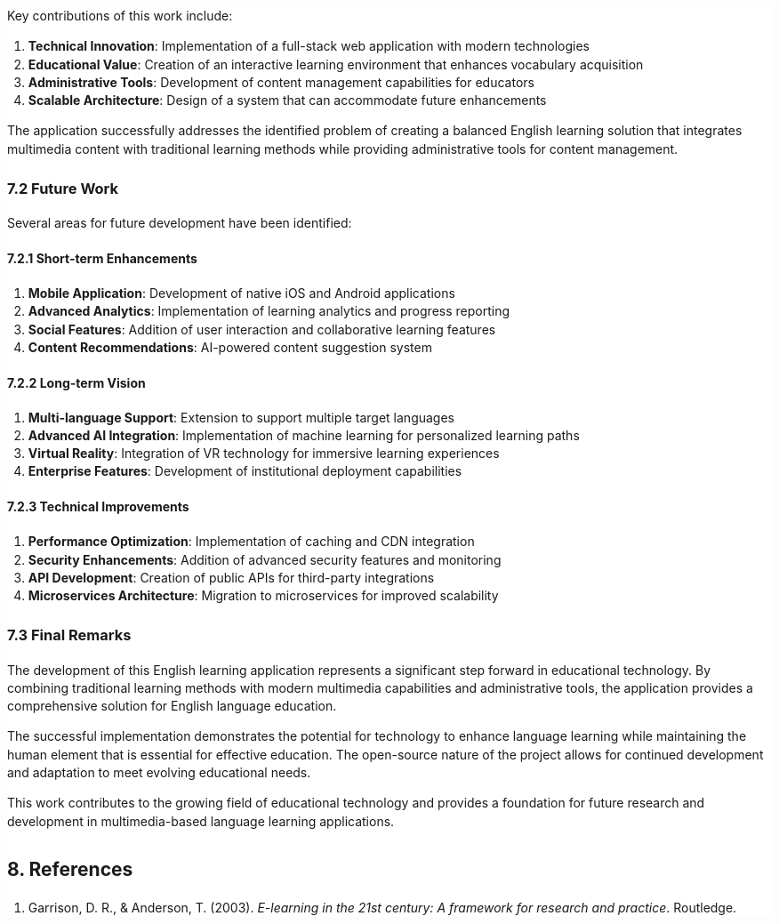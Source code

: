 Key contributions of this work include:

1. **Technical Innovation**: Implementation of a full-stack web application with modern technologies
2. **Educational Value**: Creation of an interactive learning environment that enhances vocabulary acquisition
3. **Administrative Tools**: Development of content management capabilities for educators
4. **Scalable Architecture**: Design of a system that can accommodate future enhancements

The application successfully addresses the identified problem of creating a balanced English learning solution that integrates multimedia content with traditional learning methods while providing administrative tools for content management.

### 7.2 Future Work

Several areas for future development have been identified:

#### 7.2.1 Short-term Enhancements
1. **Mobile Application**: Development of native iOS and Android applications
2. **Advanced Analytics**: Implementation of learning analytics and progress reporting
3. **Social Features**: Addition of user interaction and collaborative learning features
4. **Content Recommendations**: AI-powered content suggestion system

#### 7.2.2 Long-term Vision
1. **Multi-language Support**: Extension to support multiple target languages
2. **Advanced AI Integration**: Implementation of machine learning for personalized learning paths
3. **Virtual Reality**: Integration of VR technology for immersive learning experiences
4. **Enterprise Features**: Development of institutional deployment capabilities

#### 7.2.3 Technical Improvements
1. **Performance Optimization**: Implementation of caching and CDN integration
2. **Security Enhancements**: Addition of advanced security features and monitoring
3. **API Development**: Creation of public APIs for third-party integrations
4. **Microservices Architecture**: Migration to microservices for improved scalability

### 7.3 Final Remarks

The development of this English learning application represents a significant step forward in educational technology. By combining traditional learning methods with modern multimedia capabilities and administrative tools, the application provides a comprehensive solution for English language education.

The successful implementation demonstrates the potential for technology to enhance language learning while maintaining the human element that is essential for effective education. The open-source nature of the project allows for continued development and adaptation to meet evolving educational needs.

This work contributes to the growing field of educational technology and provides a foundation for future research and development in multimedia-based language learning applications.

## 8. References

1. Garrison, D. R., & Anderson, T. (2003). *E-learning in the 21st century: A framework for research and practice*. Routledge.
